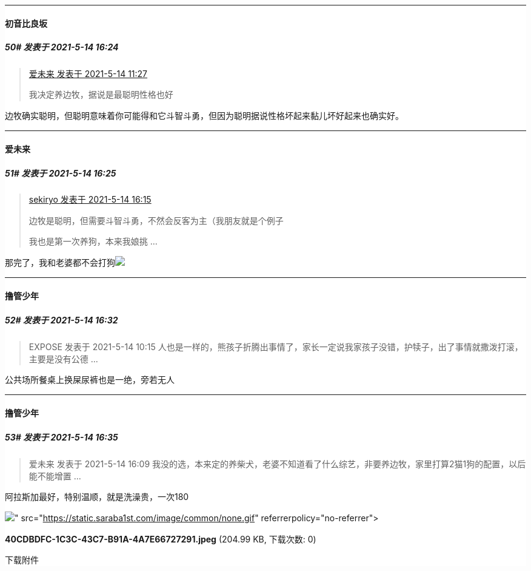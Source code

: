 
*****

####  初音比良坂  
##### 50#       发表于 2021-5-14 16:24


<blockquote><a href="httphttps://bbs.saraba1st.com/2b/forum.php?mod=redirect&amp;goto=findpost&amp;pid=51245988&amp;ptid=2003989" target="_blank">爱未来 发表于 2021-5-14 11:27</a>

我决定养边牧，据说是最聪明性格也好</blockquote>
边牧确实聪明，但聪明意味着你可能得和它斗智斗勇，但因为聪明据说性格坏起来黏儿坏好起来也确实好。


*****

####  爱未来  
##### 51#       发表于 2021-5-14 16:25


<blockquote><a href="httphttps://bbs.saraba1st.com/2b/forum.php?mod=redirect&amp;goto=findpost&amp;pid=51249228&amp;ptid=2003989" target="_blank">sekiryo 发表于 2021-5-14 16:15</a>

边牧是聪明，但需要斗智斗勇，不然会反客为主（我朋友就是个例子


我也是第一次养狗，本来我娘挑 ...</blockquote>
那完了，我和老婆都不会打狗<img src="https://static.saraba1st.com/image/smiley/face2017/067.png" referrerpolicy="no-referrer">


*****

####  撸管少年  
##### 52#       发表于 2021-5-14 16:32


<blockquote>EXPOSE 发表于 2021-5-14 10:15
人也是一样的，熊孩子折腾出事情了，家长一定说我家孩子没错，护犊子，出了事情就撒泼打滚，主要是没有公德 ...</blockquote>
公共场所餐桌上换屎尿裤也是一绝，旁若无人


*****

####  撸管少年  
##### 53#       发表于 2021-5-14 16:35


<blockquote>爱未来 发表于 2021-5-14 16:09
我没的选，本来定的养柴犬，老婆不知道看了什么综艺，非要养边牧，家里打算2猫1狗的配置，以后能不能增置 ...</blockquote>
阿拉斯加最好，特别温顺，就是洗澡贵，一次180


<img src="https://img.saraba1st.com/forum/202105/14/163534dzwxxjwatxt7wwfm.jpeg" referrerpolicy="no-referrer">" src="https://static.saraba1st.com/image/common/none.gif" referrerpolicy="no-referrer">


<strong>40CDBDFC-1C3C-43C7-B91A-4A7E66727291.jpeg</strong> (204.99 KB, 下载次数: 0)

下载附件

